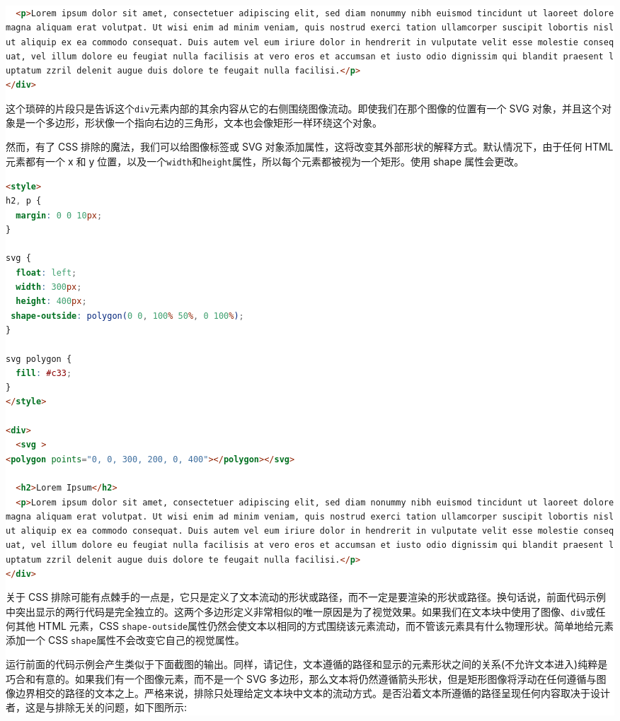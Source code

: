 ```html
  <p>Lorem ipsum dolor sit amet, consectetuer adipiscing elit, sed diam nonummy nibh euismod tincidunt ut laoreet dolore magna aliquam erat volutpat. Ut wisi enim ad minim veniam, quis nostrud exerci tation ullamcorper suscipit lobortis nisl ut aliquip ex ea commodo consequat. Duis autem vel eum iriure dolor in hendrerit in vulputate velit esse molestie consequat, vel illum dolore eu feugiat nulla facilisis at vero eros et accumsan et iusto odio dignissim qui blandit praesent luptatum zzril delenit augue duis dolore te feugait nulla facilisi.</p>
</div>
```

这个琐碎的片段只是告诉这个`div`元素内部的其余内容从它的右侧围绕图像流动。即使我们在那个图像的位置有一个 SVG 对象，并且这个对象是一个多边形，形状像一个指向右边的三角形，文本也会像矩形一样环绕这个对象。

然而，有了 CSS 排除的魔法，我们可以给图像标签或 SVG 对象添加属性，这将改变其外部形状的解释方式。默认情况下，由于任何 HTML 元素都有一个 x 和 y 位置，以及一个`width`和`height`属性，所以每个元素都被视为一个矩形。使用 shape 属性会更改。

```html
<style>
h2, p {
  margin: 0 0 10px;
}

svg {
  float: left;
  width: 300px;
  height: 400px;
 shape-outside: polygon(0 0, 100% 50%, 0 100%);
}

svg polygon {
  fill: #c33;
}
</style>

<div>
  <svg >
<polygon points="0, 0, 300, 200, 0, 400"></polygon></svg>

  <h2>Lorem Ipsum</h2>
  <p>Lorem ipsum dolor sit amet, consectetuer adipiscing elit, sed diam nonummy nibh euismod tincidunt ut laoreet dolore magna aliquam erat volutpat. Ut wisi enim ad minim veniam, quis nostrud exerci tation ullamcorper suscipit lobortis nisl ut aliquip ex ea commodo consequat. Duis autem vel eum iriure dolor in hendrerit in vulputate velit esse molestie consequat, vel illum dolore eu feugiat nulla facilisis at vero eros et accumsan et iusto odio dignissim qui blandit praesent luptatum zzril delenit augue duis dolore te feugait nulla facilisi.</p>
</div>
```

关于 CSS 排除可能有点棘手的一点是，它只是定义了文本流动的形状或路径，而不一定是要渲染的形状或路径。换句话说，前面代码示例中突出显示的两行代码是完全独立的。这两个多边形定义非常相似的唯一原因是为了视觉效果。如果我们在文本块中使用了图像、`div`或任何其他 HTML 元素，CSS `shape-outside`属性仍然会使文本以相同的方式围绕该元素流动，而不管该元素具有什么物理形状。简单地给元素添加一个 CSS `shape`属性不会改变它自己的视觉属性。

运行前面的代码示例会产生类似于下面截图的输出。同样，请记住，文本遵循的路径和显示的元素形状之间的关系(不允许文本进入)纯粹是巧合和有意的。如果我们有一个图像元素，而不是一个 SVG 多边形，那么文本将仍然遵循箭头形状，但是矩形图像将浮动在任何遵循与图像边界相交的路径的文本之上。严格来说，排除只处理给定文本块中文本的流动方式。是否沿着文本所遵循的路径呈现任何内容取决于设计者，这是与排除无关的问题，如下图所示:
